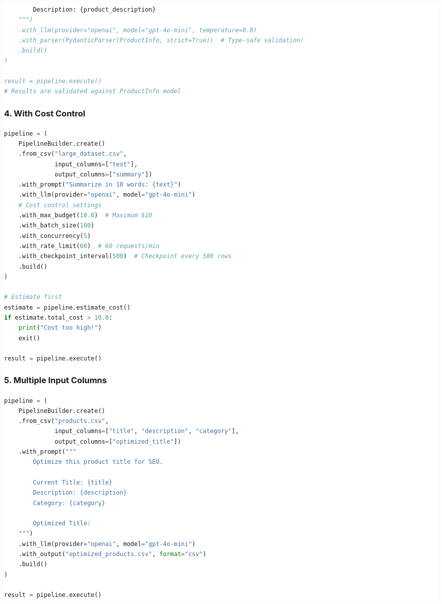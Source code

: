 ```python
        Description: {product_description}
    """)
    .with_llm(provider="openai", model="gpt-4o-mini", temperature=0.0)
    .with_parser(PydanticParser(ProductInfo, strict=True))  # Type-safe validation!
    .build()
)

result = pipeline.execute()
# Results are validated against ProductInfo model
```

### 4. With Cost Control

```python
pipeline = (
    PipelineBuilder.create()
    .from_csv("large_dataset.csv",
              input_columns=["text"],
              output_columns=["summary"])
    .with_prompt("Summarize in 10 words: {text}")
    .with_llm(provider="openai", model="gpt-4o-mini")
    # Cost control settings
    .with_max_budget(10.0)  # Maximum $10
    .with_batch_size(100)
    .with_concurrency(5)
    .with_rate_limit(60)  # 60 requests/min
    .with_checkpoint_interval(500)  # Checkpoint every 500 rows
    .build()
)

# Estimate first
estimate = pipeline.estimate_cost()
if estimate.total_cost > 10.0:
    print("Cost too high!")
    exit()

result = pipeline.execute()
```

### 5. Multiple Input Columns

```python
pipeline = (
    PipelineBuilder.create()
    .from_csv("products.csv",
              input_columns=["title", "description", "category"],
              output_columns=["optimized_title"])
    .with_prompt("""
        Optimize this product title for SEO.

        Current Title: {title}
        Description: {description}
        Category: {category}

        Optimized Title:
    """)
    .with_llm(provider="openai", model="gpt-4o-mini")
    .with_output("optimized_products.csv", format="csv")
    .build()
)

result = pipeline.execute()
```

